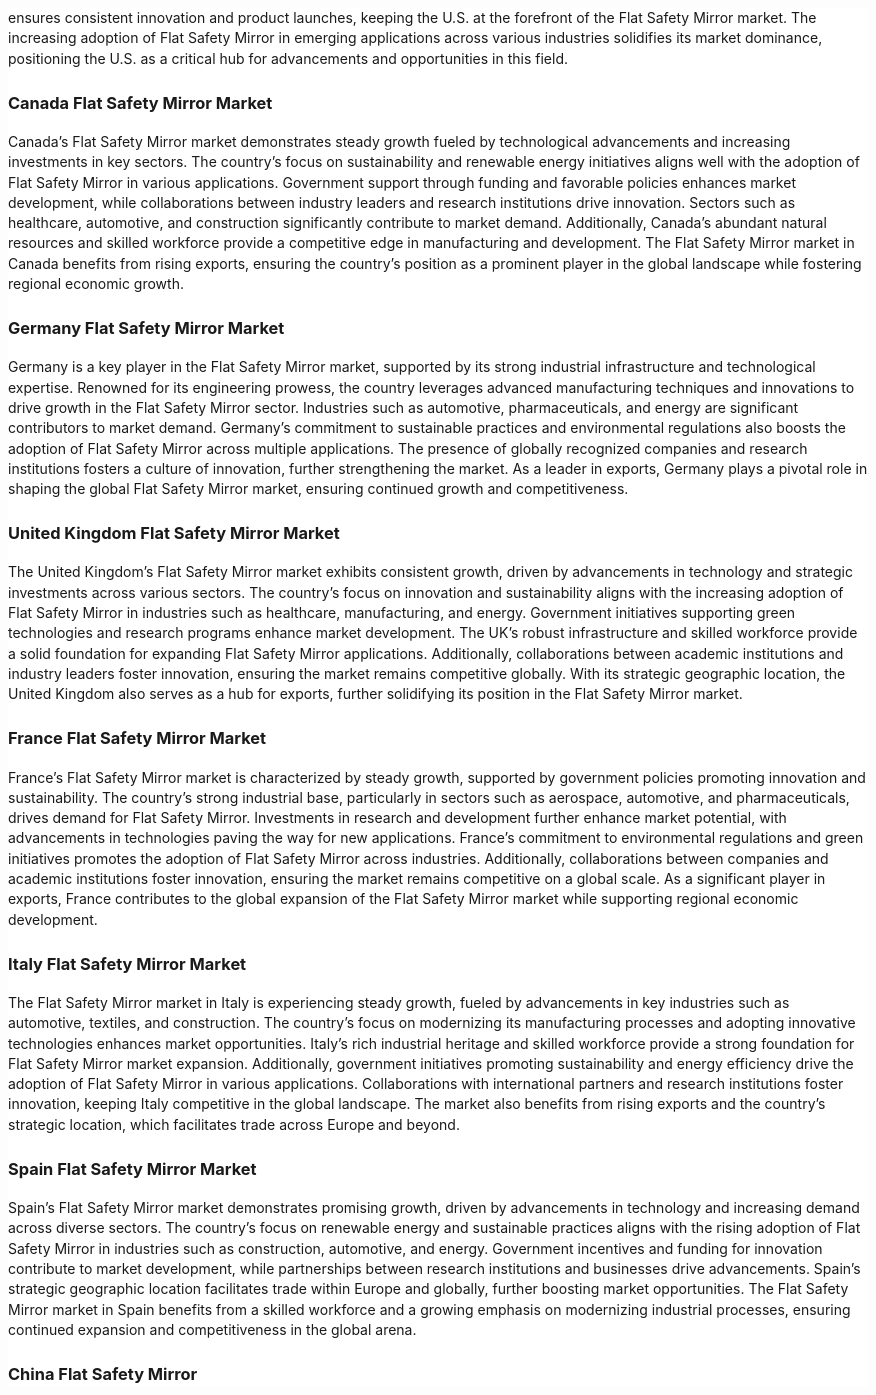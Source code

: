 ensures consistent innovation and product launches, keeping the U.S. at the forefront of the Flat Safety Mirror market. The increasing adoption of Flat Safety Mirror in emerging applications across various industries solidifies its market dominance, positioning the U.S. as a critical hub for advancements and opportunities in this field.</p><h3>Canada Flat Safety Mirror Market</h3><p>Canada&rsquo;s Flat Safety Mirror market demonstrates steady growth fueled by technological advancements and increasing investments in key sectors. The country&rsquo;s focus on sustainability and renewable energy initiatives aligns well with the adoption of Flat Safety Mirror in various applications. Government support through funding and favorable policies enhances market development, while collaborations between industry leaders and research institutions drive innovation. Sectors such as healthcare, automotive, and construction significantly contribute to market demand. Additionally, Canada&rsquo;s abundant natural resources and skilled workforce provide a competitive edge in manufacturing and development. The Flat Safety Mirror market in Canada benefits from rising exports, ensuring the country&rsquo;s position as a prominent player in the global landscape while fostering regional economic growth.</p><h3>Germany Flat Safety Mirror Market</h3><p>Germany is a key player in the Flat Safety Mirror market, supported by its strong industrial infrastructure and technological expertise. Renowned for its engineering prowess, the country leverages advanced manufacturing techniques and innovations to drive growth in the Flat Safety Mirror sector. Industries such as automotive, pharmaceuticals, and energy are significant contributors to market demand. Germany&rsquo;s commitment to sustainable practices and environmental regulations also boosts the adoption of Flat Safety Mirror across multiple applications. The presence of globally recognized companies and research institutions fosters a culture of innovation, further strengthening the market. As a leader in exports, Germany plays a pivotal role in shaping the global Flat Safety Mirror market, ensuring continued growth and competitiveness.</p><h3>United Kingdom Flat Safety Mirror Market</h3><p>The United Kingdom&rsquo;s Flat Safety Mirror market exhibits consistent growth, driven by advancements in technology and strategic investments across various sectors. The country&rsquo;s focus on innovation and sustainability aligns with the increasing adoption of Flat Safety Mirror in industries such as healthcare, manufacturing, and energy. Government initiatives supporting green technologies and research programs enhance market development. The UK&rsquo;s robust infrastructure and skilled workforce provide a solid foundation for expanding Flat Safety Mirror applications. Additionally, collaborations between academic institutions and industry leaders foster innovation, ensuring the market remains competitive globally. With its strategic geographic location, the United Kingdom also serves as a hub for exports, further solidifying its position in the Flat Safety Mirror market.</p><h3>France Flat Safety Mirror Market</h3><p>France&rsquo;s Flat Safety Mirror market is characterized by steady growth, supported by government policies promoting innovation and sustainability. The country&rsquo;s strong industrial base, particularly in sectors such as aerospace, automotive, and pharmaceuticals, drives demand for Flat Safety Mirror. Investments in research and development further enhance market potential, with advancements in technologies paving the way for new applications. France&rsquo;s commitment to environmental regulations and green initiatives promotes the adoption of Flat Safety Mirror across industries. Additionally, collaborations between companies and academic institutions foster innovation, ensuring the market remains competitive on a global scale. As a significant player in exports, France contributes to the global expansion of the Flat Safety Mirror market while supporting regional economic development.</p><h3>Italy Flat Safety Mirror Market</h3><p>The Flat Safety Mirror market in Italy is experiencing steady growth, fueled by advancements in key industries such as automotive, textiles, and construction. The country&rsquo;s focus on modernizing its manufacturing processes and adopting innovative technologies enhances market opportunities. Italy&rsquo;s rich industrial heritage and skilled workforce provide a strong foundation for Flat Safety Mirror market expansion. Additionally, government initiatives promoting sustainability and energy efficiency drive the adoption of Flat Safety Mirror in various applications. Collaborations with international partners and research institutions foster innovation, keeping Italy competitive in the global landscape. The market also benefits from rising exports and the country&rsquo;s strategic location, which facilitates trade across Europe and beyond.</p><h3>Spain Flat Safety Mirror Market</h3><p>Spain&rsquo;s Flat Safety Mirror market demonstrates promising growth, driven by advancements in technology and increasing demand across diverse sectors. The country&rsquo;s focus on renewable energy and sustainable practices aligns with the rising adoption of Flat Safety Mirror in industries such as construction, automotive, and energy. Government incentives and funding for innovation contribute to market development, while partnerships between research institutions and businesses drive advancements. Spain&rsquo;s strategic geographic location facilitates trade within Europe and globally, further boosting market opportunities. The Flat Safety Mirror market in Spain benefits from a skilled workforce and a growing emphasis on modernizing industrial processes, ensuring continued expansion and competitiveness in the global arena.</p><h3>China Flat Safety Mirror